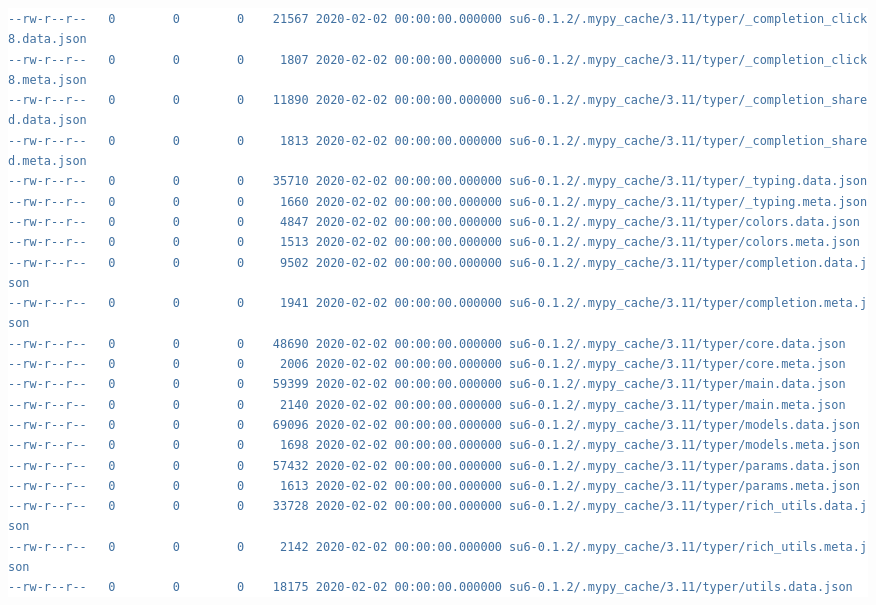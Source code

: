 ```diff
--rw-r--r--   0        0        0    21567 2020-02-02 00:00:00.000000 su6-0.1.2/.mypy_cache/3.11/typer/_completion_click8.data.json
--rw-r--r--   0        0        0     1807 2020-02-02 00:00:00.000000 su6-0.1.2/.mypy_cache/3.11/typer/_completion_click8.meta.json
--rw-r--r--   0        0        0    11890 2020-02-02 00:00:00.000000 su6-0.1.2/.mypy_cache/3.11/typer/_completion_shared.data.json
--rw-r--r--   0        0        0     1813 2020-02-02 00:00:00.000000 su6-0.1.2/.mypy_cache/3.11/typer/_completion_shared.meta.json
--rw-r--r--   0        0        0    35710 2020-02-02 00:00:00.000000 su6-0.1.2/.mypy_cache/3.11/typer/_typing.data.json
--rw-r--r--   0        0        0     1660 2020-02-02 00:00:00.000000 su6-0.1.2/.mypy_cache/3.11/typer/_typing.meta.json
--rw-r--r--   0        0        0     4847 2020-02-02 00:00:00.000000 su6-0.1.2/.mypy_cache/3.11/typer/colors.data.json
--rw-r--r--   0        0        0     1513 2020-02-02 00:00:00.000000 su6-0.1.2/.mypy_cache/3.11/typer/colors.meta.json
--rw-r--r--   0        0        0     9502 2020-02-02 00:00:00.000000 su6-0.1.2/.mypy_cache/3.11/typer/completion.data.json
--rw-r--r--   0        0        0     1941 2020-02-02 00:00:00.000000 su6-0.1.2/.mypy_cache/3.11/typer/completion.meta.json
--rw-r--r--   0        0        0    48690 2020-02-02 00:00:00.000000 su6-0.1.2/.mypy_cache/3.11/typer/core.data.json
--rw-r--r--   0        0        0     2006 2020-02-02 00:00:00.000000 su6-0.1.2/.mypy_cache/3.11/typer/core.meta.json
--rw-r--r--   0        0        0    59399 2020-02-02 00:00:00.000000 su6-0.1.2/.mypy_cache/3.11/typer/main.data.json
--rw-r--r--   0        0        0     2140 2020-02-02 00:00:00.000000 su6-0.1.2/.mypy_cache/3.11/typer/main.meta.json
--rw-r--r--   0        0        0    69096 2020-02-02 00:00:00.000000 su6-0.1.2/.mypy_cache/3.11/typer/models.data.json
--rw-r--r--   0        0        0     1698 2020-02-02 00:00:00.000000 su6-0.1.2/.mypy_cache/3.11/typer/models.meta.json
--rw-r--r--   0        0        0    57432 2020-02-02 00:00:00.000000 su6-0.1.2/.mypy_cache/3.11/typer/params.data.json
--rw-r--r--   0        0        0     1613 2020-02-02 00:00:00.000000 su6-0.1.2/.mypy_cache/3.11/typer/params.meta.json
--rw-r--r--   0        0        0    33728 2020-02-02 00:00:00.000000 su6-0.1.2/.mypy_cache/3.11/typer/rich_utils.data.json
--rw-r--r--   0        0        0     2142 2020-02-02 00:00:00.000000 su6-0.1.2/.mypy_cache/3.11/typer/rich_utils.meta.json
--rw-r--r--   0        0        0    18175 2020-02-02 00:00:00.000000 su6-0.1.2/.mypy_cache/3.11/typer/utils.data.json
